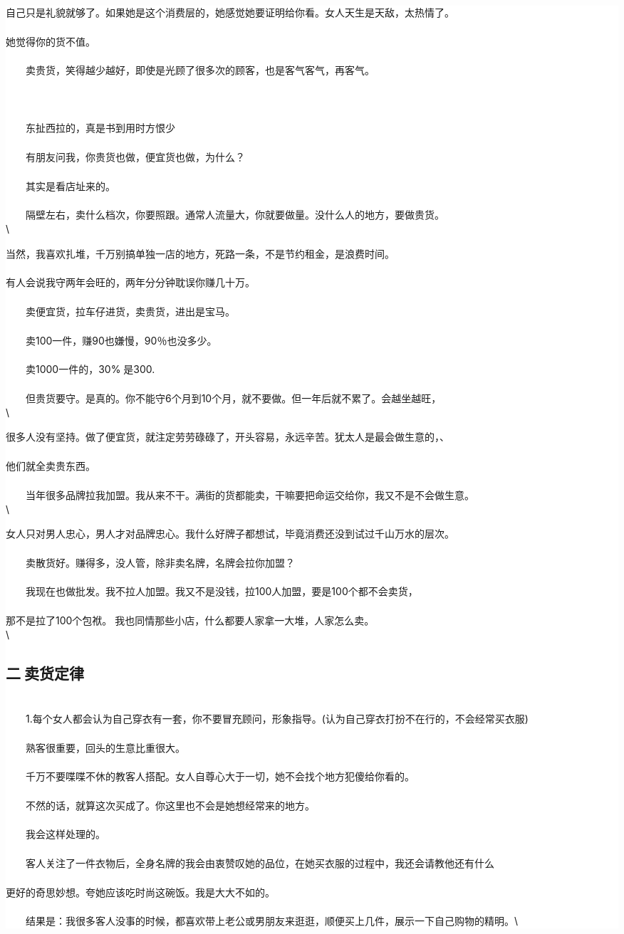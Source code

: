 自己只是礼貌就够了。如果她是这个消费层的，她感觉她要证明给你看。女人天生是天敌，太热情了。­\
\
 她觉得你的货不值。­\
\
　　卖贵货，笑得越少越好，即使是光顾了很多次的顾客，也是客气客气，再客气。­\
\
­\
\
　　东扯西拉的，真是书到用时方恨少­\
\
　　有朋友问我，你贵货也做，便宜货也做，为什么？­\
\
　　其实是看店址来的。­\
\
　　隔壁左右，卖什么档次，你要照跟。通常人流量大，你就要做量。没什么人的地方，要做贵货。­\
\

当然，我喜欢扎堆，千万别搞单独一店的地方，死路一条，不是节约租金，是浪费时间。­\
\
 有人会说我守两年会旺的，两年分分钟耽误你赚几十万。­\
\
　　卖便宜货，拉车仔进货，卖贵货，进出是宝马。­\
\
　　卖100一件，赚90也嫌慢，90％也没多少。­\
\
　　卖1000一件的，30% 是300.­\
\
　　但贵货要守。是真的。你不能守6个月到10个月，就不要做。但一年后就不累了。会越坐越旺，­\
\

很多人没有坚持。做了便宜货，就注定劳劳碌碌了，开头容易，永远辛苦。犹太人是最会做生意的，、­\
\
 他们就全卖贵东西。­\
\
　　当年很多品牌拉我加盟。我从来不干。满街的货都能卖，干嘛要把命运交给你，我又不是不会做生意。­\
\

女人只对男人忠心，男人才对品牌忠心。我什么好牌子都想试，毕竟消费还没到试过千山万水的层次。­\
\
　　卖散货好。赚得多，没人管，除非卖名牌，名牌会拉你加盟？­\
\
　　我现在也做批发。我不拉人加盟。我又不是没钱，拉100人加盟，要是100个都不会卖货，­\
\
 那不是拉了100个包袱。
我也同情那些小店，什么都要人家拿一大堆，人家怎么卖。­\
\

二 卖货定律­
------------

\
　　1.每个女人都会认为自己穿衣有一套，你不要冒充顾问，形象指导。(认为自己穿衣打扮不在行的，不会经常买衣服)­\
\
　　熟客很重要，回头的生意比重很大。­\
\
　　千万不要喋喋不休的教客人搭配。女人自尊心大于一切，她不会找个地方犯傻给你看的。­\
\
　　不然的话，就算这次买成了。你这里也不会是她想经常来的地方。­\
\
　　我会这样处理的。­\
\
　　客人关注了一件衣物后，全身名牌的我会由衷赞叹她的品位，在她买衣服的过程中，我还会请教他还有什么­\
\
 更好的奇思妙想。夸她应该吃时尚这碗饭。我是大大不如的。­\
\
　　结果是：我很多客人没事的时候，都喜欢带上老公或男朋友来逛逛，顺便买上几件，展示一下自己购物的精明。­\